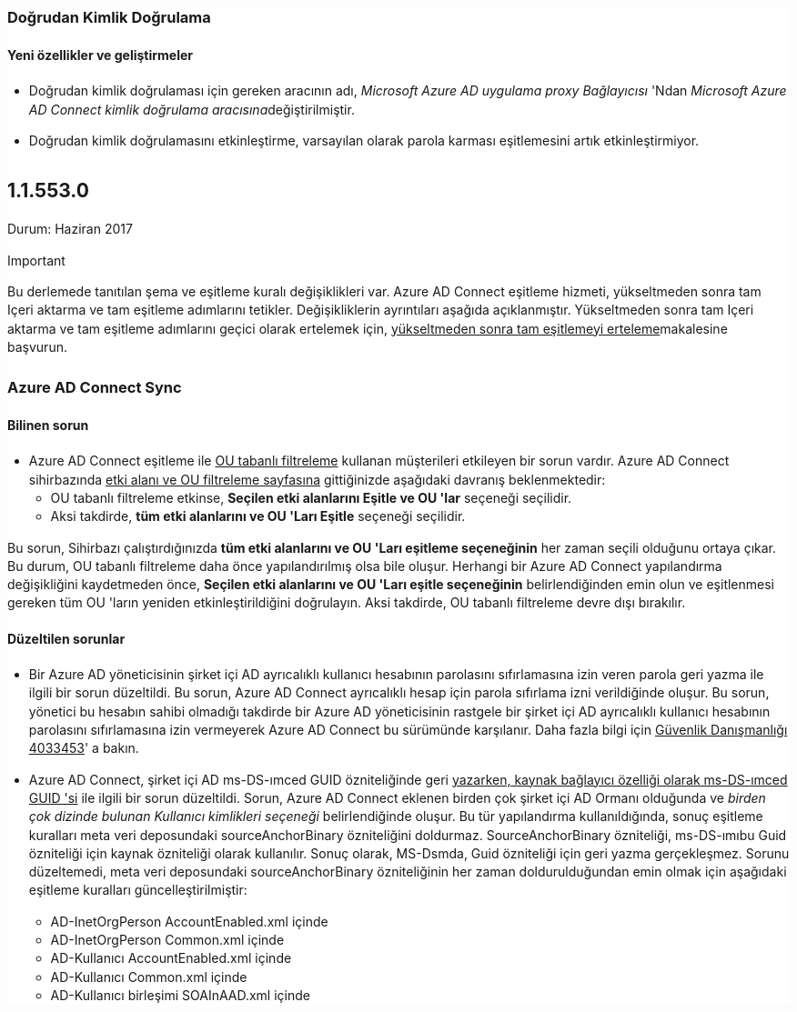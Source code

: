 ### <a name="pass-through-authentication"></a>Doğrudan Kimlik Doğrulama

#### <a name="new-features-and-improvements"></a>Yeni özellikler ve geliştirmeler
* Doğrudan kimlik doğrulaması için gereken aracının adı, *Microsoft Azure AD uygulama proxy Bağlayıcısı* 'Ndan *Microsoft Azure AD Connect kimlik doğrulama aracısına*değiştirilmiştir.

* Doğrudan kimlik doğrulamasını etkinleştirme, varsayılan olarak parola karması eşitlemesini artık etkinleştirmiyor.


## <a name="115530"></a>1.1.553.0
Durum: Haziran 2017

> [!IMPORTANT]
> Bu derlemede tanıtılan şema ve eşitleme kuralı değişiklikleri var. Azure AD Connect eşitleme hizmeti, yükseltmeden sonra tam Içeri aktarma ve tam eşitleme adımlarını tetikler. Değişikliklerin ayrıntıları aşağıda açıklanmıştır. Yükseltmeden sonra tam Içeri aktarma ve tam eşitleme adımlarını geçici olarak ertelemek için, [yükseltmeden sonra tam eşitlemeyi erteleme](how-to-upgrade-previous-version.md#how-to-defer-full-synchronization-after-upgrade)makalesine başvurun.
>
>
### <a name="azure-ad-connect-sync"></a>Azure AD Connect Sync

#### <a name="known-issue"></a>Bilinen sorun
* Azure AD Connect eşitleme ile [OU tabanlı filtreleme](how-to-connect-sync-configure-filtering.md#organizational-unitbased-filtering) kullanan müşterileri etkileyen bir sorun vardır. Azure AD Connect sihirbazında [etki alanı ve OU filtreleme sayfasına](how-to-connect-install-custom.md#domain-and-ou-filtering) gittiğinizde aşağıdaki davranış beklenmektedir:
  * OU tabanlı filtreleme etkinse, **Seçilen etki alanlarını Eşitle ve OU 'lar** seçeneği seçilidir.
  * Aksi takdirde, **tüm etki alanlarını ve OU 'Ları Eşitle** seçeneği seçilidir.

Bu sorun, Sihirbazı çalıştırdığınızda **tüm etki alanlarını ve OU 'Ları eşitleme seçeneğinin** her zaman seçili olduğunu ortaya çıkar.  Bu durum, OU tabanlı filtreleme daha önce yapılandırılmış olsa bile oluşur. Herhangi bir Azure AD Connect yapılandırma değişikliğini kaydetmeden önce, **Seçilen etki alanlarını ve OU 'Ları eşitle seçeneğinin** belirlendiğinden emin olun ve eşitlenmesi gereken tüm OU 'ların yeniden etkinleştirildiğini doğrulayın. Aksi takdirde, OU tabanlı filtreleme devre dışı bırakılır.

#### <a name="fixed-issues"></a>Düzeltilen sorunlar

* Bir Azure AD yöneticisinin şirket içi AD ayrıcalıklı kullanıcı hesabının parolasını sıfırlamasına izin veren parola geri yazma ile ilgili bir sorun düzeltildi. Bu sorun, Azure AD Connect ayrıcalıklı hesap için parola sıfırlama izni verildiğinde oluşur. Bu sorun, yönetici bu hesabın sahibi olmadığı takdirde bir Azure AD yöneticisinin rastgele bir şirket içi AD ayrıcalıklı kullanıcı hesabının parolasını sıfırlamasına izin vermeyerek Azure AD Connect bu sürümünde karşılanır. Daha fazla bilgi için [Güvenlik Danışmanlığı 4033453](/security-updates/SecurityAdvisories/2017/4033453)' a bakın.

* Azure AD Connect, şirket içi AD ms-DS-ımced GUID özniteliğinde geri [yazarken, kaynak bağlayıcı özelliği olarak ms-DS-ımced GUID 'si](./plan-connect-design-concepts.md#using-ms-ds-consistencyguid-as-sourceanchor) ile ilgili bir sorun düzeltildi. Sorun, Azure AD Connect eklenen birden çok şirket içi AD Ormanı olduğunda ve *birden çok dizinde bulunan Kullanıcı kimlikleri seçeneği* belirlendiğinde oluşur. Bu tür yapılandırma kullanıldığında, sonuç eşitleme kuralları meta veri deposundaki sourceAnchorBinary özniteliğini doldurmaz. SourceAnchorBinary özniteliği, ms-DS-ımıbu Guid özniteliği için kaynak özniteliği olarak kullanılır. Sonuç olarak, MS-Dsmda, Guid özniteliği için geri yazma gerçekleşmez. Sorunu düzeltemedi, meta veri deposundaki sourceAnchorBinary özniteliğinin her zaman doldurulduğundan emin olmak için aşağıdaki eşitleme kuralları güncelleştirilmiştir:
  * AD-InetOrgPerson AccountEnabled.xml içinde
  * AD-InetOrgPerson Common.xml içinde
  * AD-Kullanıcı AccountEnabled.xml içinde
  * AD-Kullanıcı Common.xml içinde
  * AD-Kullanıcı birleşimi SOAInAAD.xml içinde
